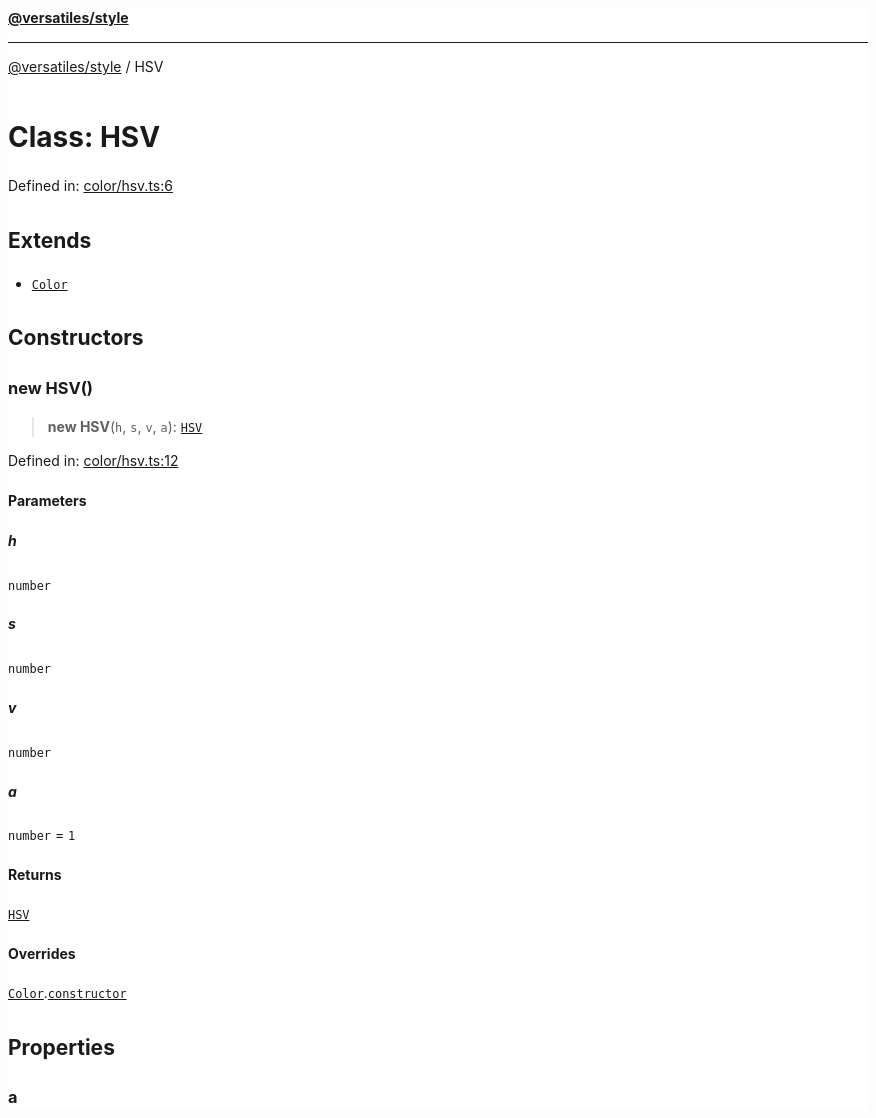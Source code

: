 [**@versatiles/style**](../README.md)

***

[@versatiles/style](../globals.md) / HSV

# Class: HSV

Defined in: [color/hsv.ts:6](https://github.com/versatiles-org/versatiles-style/blob/d8cc33a46b85aeaa89bfc9bbd1ece1792d845335/src/color/hsv.ts#L6)

## Extends

- [`Color`](Color.md)

## Constructors

### new HSV()

> **new HSV**(`h`, `s`, `v`, `a`): [`HSV`](HSV.md)

Defined in: [color/hsv.ts:12](https://github.com/versatiles-org/versatiles-style/blob/d8cc33a46b85aeaa89bfc9bbd1ece1792d845335/src/color/hsv.ts#L12)

#### Parameters

##### h

`number`

##### s

`number`

##### v

`number`

##### a

`number` = `1`

#### Returns

[`HSV`](HSV.md)

#### Overrides

[`Color`](Color.md).[`constructor`](Color.md#constructors)

## Properties

### a
